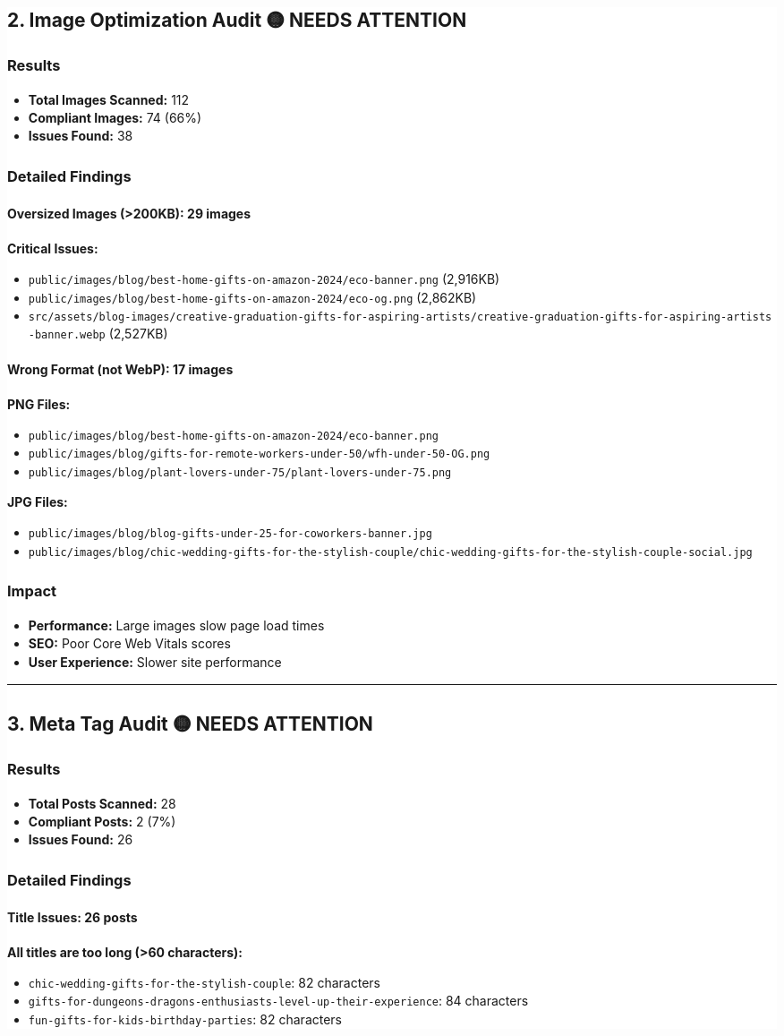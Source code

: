 ## 2. Image Optimization Audit 🟡 **NEEDS ATTENTION**

### Results
- **Total Images Scanned:** 112
- **Compliant Images:** 74 (66%)
- **Issues Found:** 38

### Detailed Findings

#### Oversized Images (>200KB): 29 images
**Critical Issues:**
- `public/images/blog/best-home-gifts-on-amazon-2024/eco-banner.png` (2,916KB)
- `public/images/blog/best-home-gifts-on-amazon-2024/eco-og.png` (2,862KB)
- `src/assets/blog-images/creative-graduation-gifts-for-aspiring-artists/creative-graduation-gifts-for-aspiring-artists-banner.webp` (2,527KB)

#### Wrong Format (not WebP): 17 images
**PNG Files:**
- `public/images/blog/best-home-gifts-on-amazon-2024/eco-banner.png`
- `public/images/blog/gifts-for-remote-workers-under-50/wfh-under-50-OG.png`
- `public/images/blog/plant-lovers-under-75/plant-lovers-under-75.png`

**JPG Files:**
- `public/images/blog/blog-gifts-under-25-for-coworkers-banner.jpg`
- `public/images/blog/chic-wedding-gifts-for-the-stylish-couple/chic-wedding-gifts-for-the-stylish-couple-social.jpg`

### Impact
- **Performance:** Large images slow page load times
- **SEO:** Poor Core Web Vitals scores
- **User Experience:** Slower site performance

---

## 3. Meta Tag Audit 🟡 **NEEDS ATTENTION**

### Results
- **Total Posts Scanned:** 28
- **Compliant Posts:** 2 (7%)
- **Issues Found:** 26

### Detailed Findings

#### Title Issues: 26 posts
**All titles are too long (>60 characters):**
- `chic-wedding-gifts-for-the-stylish-couple`: 82 characters
- `gifts-for-dungeons-dragons-enthusiasts-level-up-their-experience`: 84 characters
- `fun-gifts-for-kids-birthday-parties`: 82 characters
